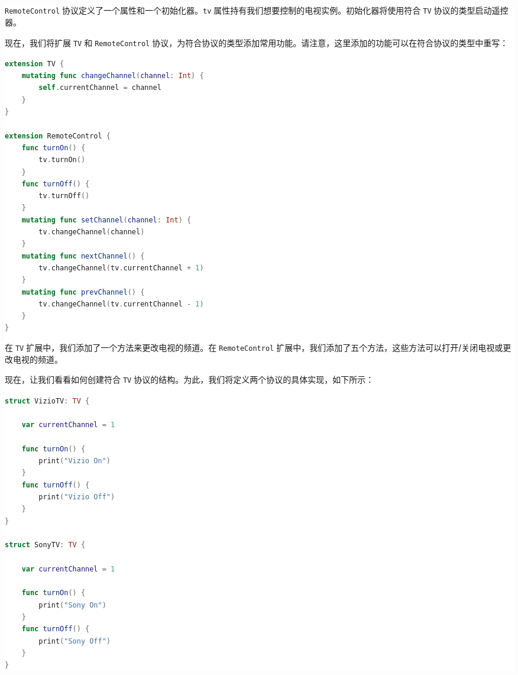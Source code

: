 `RemoteControl` 协议定义了一个属性和一个初始化器。`tv` 属性持有我们想要控制的电视实例。初始化器将使用符合 `TV` 协议的类型启动遥控器。

现在，我们将扩展 `TV` 和 `RemoteControl` 协议，为符合协议的类型添加常用功能。请注意，这里添加的功能可以在符合协议的类型中重写：

```swift
extension TV {
    mutating func changeChannel(channel: Int) {
        self.currentChannel = channel
    }
}

extension RemoteControl {
    func turnOn() {
        tv.turnOn()
    }
    func turnOff() {
        tv.turnOff()
    }
    mutating func setChannel(channel: Int) {
        tv.changeChannel(channel)
    }
    mutating func nextChannel() {
        tv.changeChannel(tv.currentChannel + 1)
    }
    mutating func prevChannel() {
        tv.changeChannel(tv.currentChannel - 1)
    }
}
```

在 `TV` 扩展中，我们添加了一个方法来更改电视的频道。在 `RemoteControl` 扩展中，我们添加了五个方法，这些方法可以打开/关闭电视或更改电视的频道。

现在，让我们看看如何创建符合 `TV` 协议的结构。为此，我们将定义两个协议的具体实现，如下所示：

```swift
struct VizioTV: TV {

    var currentChannel = 1

    func turnOn() {
        print("Vizio On")
    }
    func turnOff() {
        print("Vizio Off")
    }
}

struct SonyTV: TV {

    var currentChannel = 1

    func turnOn() {
        print("Sony On")
    }
    func turnOff() {
        print("Sony Off")
    }
}
```
